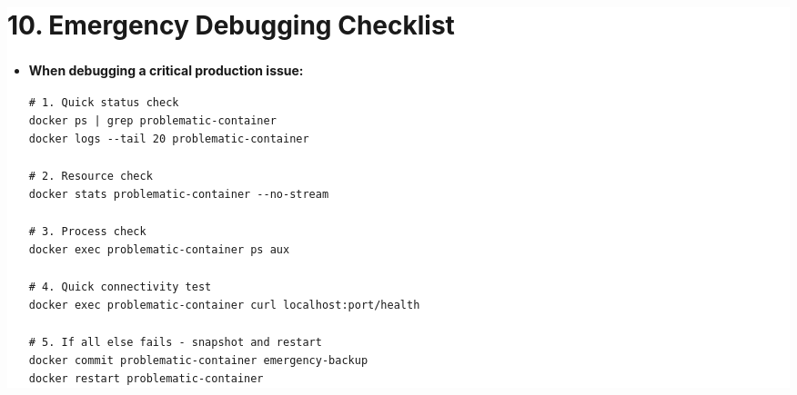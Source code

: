 
# 10. Emergency Debugging Checklist
- **When debugging a critical production issue:**
  ```
  # 1. Quick status check
  docker ps | grep problematic-container
  docker logs --tail 20 problematic-container
  
  # 2. Resource check
  docker stats problematic-container --no-stream
  
  # 3. Process check
  docker exec problematic-container ps aux
  
  # 4. Quick connectivity test
  docker exec problematic-container curl localhost:port/health
  
  # 5. If all else fails - snapshot and restart
  docker commit problematic-container emergency-backup
  docker restart problematic-container
  ```












  
  


